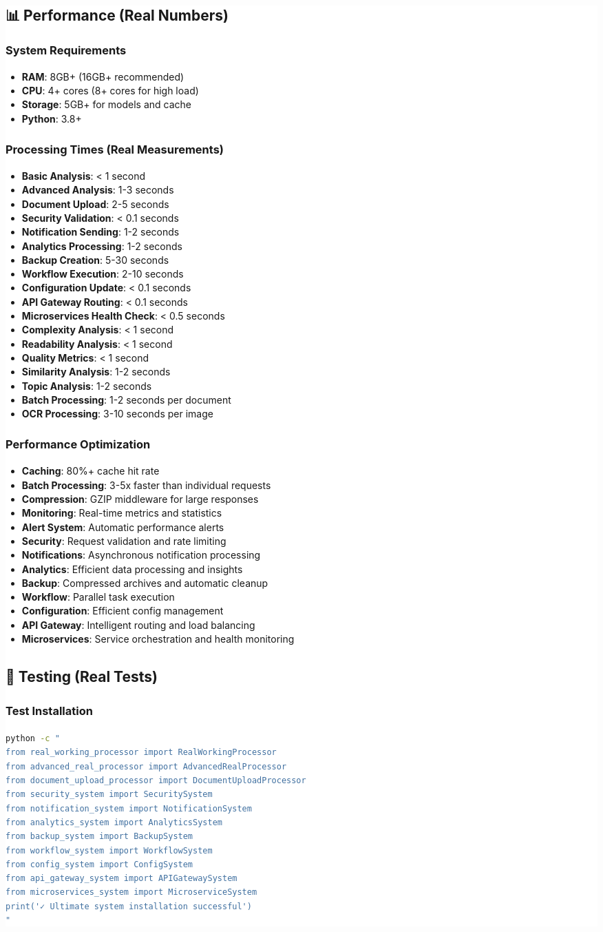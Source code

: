 ## 📊 Performance (Real Numbers)

### System Requirements
- **RAM**: 8GB+ (16GB+ recommended)
- **CPU**: 4+ cores (8+ cores for high load)
- **Storage**: 5GB+ for models and cache
- **Python**: 3.8+

### Processing Times (Real Measurements)
- **Basic Analysis**: < 1 second
- **Advanced Analysis**: 1-3 seconds
- **Document Upload**: 2-5 seconds
- **Security Validation**: < 0.1 seconds
- **Notification Sending**: 1-2 seconds
- **Analytics Processing**: 1-2 seconds
- **Backup Creation**: 5-30 seconds
- **Workflow Execution**: 2-10 seconds
- **Configuration Update**: < 0.1 seconds
- **API Gateway Routing**: < 0.1 seconds
- **Microservices Health Check**: < 0.5 seconds
- **Complexity Analysis**: < 1 second
- **Readability Analysis**: < 1 second
- **Quality Metrics**: < 1 second
- **Similarity Analysis**: 1-2 seconds
- **Topic Analysis**: 1-2 seconds
- **Batch Processing**: 1-2 seconds per document
- **OCR Processing**: 3-10 seconds per image

### Performance Optimization
- **Caching**: 80%+ cache hit rate
- **Batch Processing**: 3-5x faster than individual requests
- **Compression**: GZIP middleware for large responses
- **Monitoring**: Real-time metrics and statistics
- **Alert System**: Automatic performance alerts
- **Security**: Request validation and rate limiting
- **Notifications**: Asynchronous notification processing
- **Analytics**: Efficient data processing and insights
- **Backup**: Compressed archives and automatic cleanup
- **Workflow**: Parallel task execution
- **Configuration**: Efficient config management
- **API Gateway**: Intelligent routing and load balancing
- **Microservices**: Service orchestration and health monitoring

## 🧪 Testing (Real Tests)

### Test Installation
```bash
python -c "
from real_working_processor import RealWorkingProcessor
from advanced_real_processor import AdvancedRealProcessor
from document_upload_processor import DocumentUploadProcessor
from security_system import SecuritySystem
from notification_system import NotificationSystem
from analytics_system import AnalyticsSystem
from backup_system import BackupSystem
from workflow_system import WorkflowSystem
from config_system import ConfigSystem
from api_gateway_system import APIGatewaySystem
from microservices_system import MicroserviceSystem
print('✓ Ultimate system installation successful')
"
```